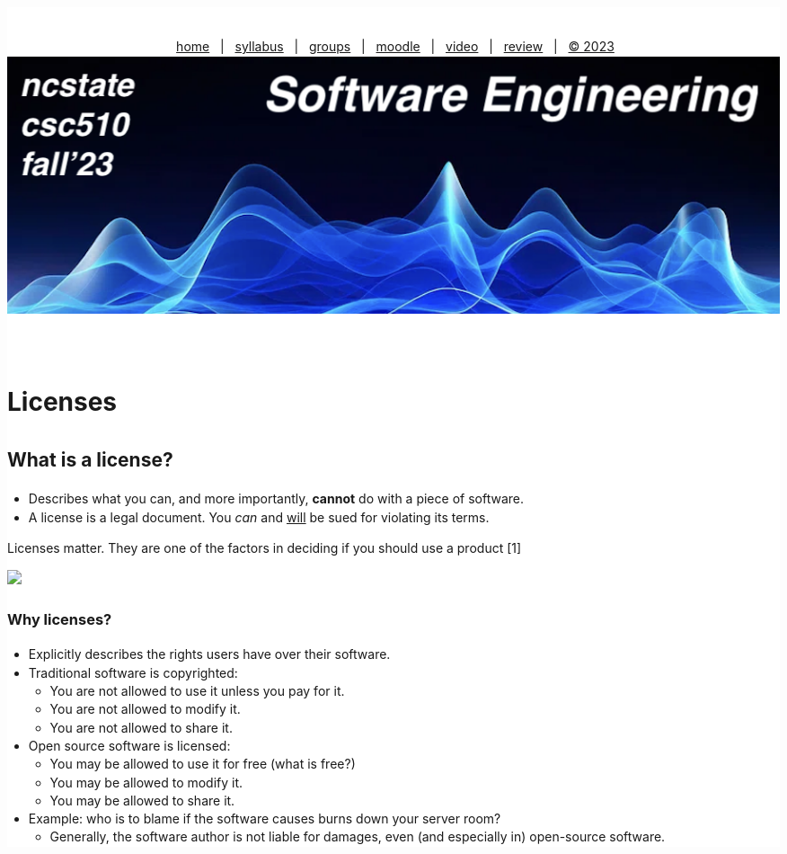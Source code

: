   <a name=top><p>&nbsp;
  <p align=center>
  &nbsp;<a href="/README.md#top">home</a> &nbsp; | &nbsp;
  <a href="/docs/syllabus.md#top">syllabus</a> &nbsp; | &nbsp;
  <a href="https://docs.google.com/spreadsheets/d/1sdIwdLxZ551NChuj5Pm9FCdRRhxVdVVIPgDpNg5ZFVY/edit#gid=0">groups</a> &nbsp; | &nbsp;
  <a href="https://moodle-courses2324.wolfware.ncsu.edu/course/view.php?id=4575">moodle</a> &nbsp; | &nbsp;
  <a href="https://ncsu.hosted.panopto.com/Panopto/Pages/Sessions/List.aspx?folderID=d992e131-df71-4368-940d-b064012a875c">video</a> &nbsp; | &nbsp;
  <a href="/docs/review.md">review</a> &nbsp; | &nbsp;
  <a href="/LICENSE.md#top">&copy; 2023</a><br>
  <a href="/README.md#top"><img   width=900 src="/docs/img/banner.png"></a></p><br clear=all>
  






# Licenses


## What is a license?


* Describes what you can, and more importantly, **cannot** do with a piece of software.
* A license is a legal document. You *can* and [will](https://en.wikipedia.org/wiki/Open_source_license_litigation) be sued for violating its terms.


Licenses matter. They are one of the factors in deciding if you should use a product [1]


<img src="https://media.springernature.com/lw685/springer-static/image/art%3A10.1186%2Fs42400-021-00084-8/MediaObjects/42400_2021_84_Fig2_HTML.png?as=webp">


### Why licenses?


* Explicitly describes the rights users have over their software.
* Traditional software is copyrighted: 
  * You are not allowed to use it unless you pay for it.
  * You are not allowed to modify it.
  * You are not allowed to share it.
* Open source software is licensed: 
  * You may be allowed to use it for free (what is free?)
  * You may be allowed to modify it.
  * You may be allowed to share it.
* Example: who is to blame if the software causes burns down your server room?
  * Generally, the software author is not liable for damages, even (and especially in) open-source software.
